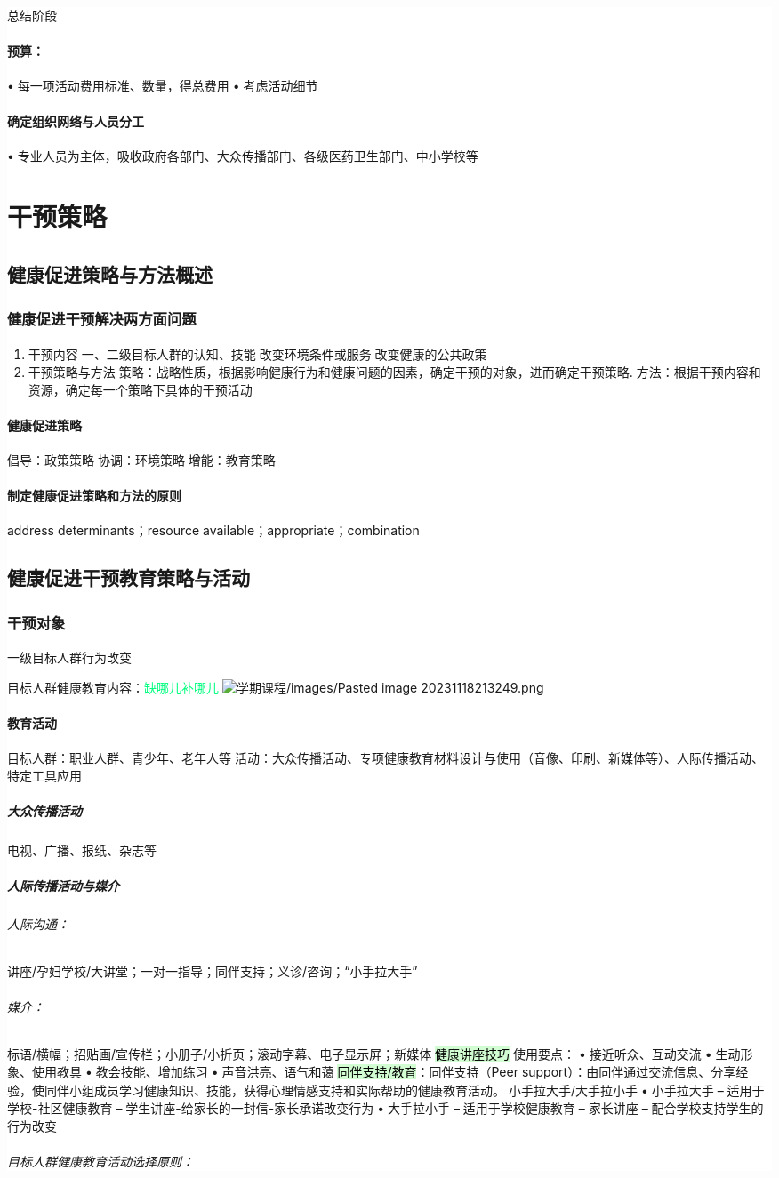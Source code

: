 总结阶段
#### 预算：
• 每一项活动费用标准、数量，得总费用
• 考虑活动细节
#### 确定组织网络与人员分工
• 专业人员为主体，吸收政府各部门、大众传播部门、各级医药卫生部门、中小学校等
# 干预策略
## 健康促进策略与方法概述
### 健康促进干预解决两方面问题
1. 干预内容
	一、二级目标人群的认知、技能
	改变环境条件或服务
	改变健康的公共政策
2. 干预策略与方法
策略：战略性质，根据影响健康行为和健康问题的因素，确定干预的对象，进而确定干预策略.
方法：根据干预内容和资源，确定每一个策略下具体的干预活动
#### 健康促进策略
倡导：政策策略
协调：环境策略
增能：教育策略
#### 制定健康促进策略和方法的原则
address determinants；resource available；appropriate；combination
## 健康促进干预教育策略与活动
### 干预对象
一级目标人群行为改变

目标人群健康教育内容：<font color ='springgreen'>缺哪儿补哪儿</font>
![学期课程/images/Pasted image 20231118213249.png](/img/user/%E5%AD%A6%E6%9C%9F%E8%AF%BE%E7%A8%8B/images/Pasted%20image%2020231118213249.png)
#### 教育活动
目标人群：职业人群、青少年、老年人等
活动：大众传播活动、专项健康教育材料设计与使用（音像、印刷、新媒体等）、人际传播活动、特定工具应用
##### 大众传播活动
电视、广播、报纸、杂志等
##### 人际传播活动与媒介
###### 人际沟通：
讲座/孕妇学校/大讲堂；一对一指导；同伴支持；义诊/咨询；“小手拉大手”
###### 媒介：
标语/横幅；招贴画/宣传栏；小册子/小折页；滚动字幕、电子显示屏；新媒体
<mark style="background: #BBFABBA6;">健康讲座技巧</mark>
使用要点：
• 接近听众、互动交流
• 生动形象、使用教具
• 教会技能、增加练习
• 声音洪亮、语气和蔼
<mark style="background: #BBFABBA6;">同伴支持/教育</mark>：同伴支持（Peer support）：由同伴通过交流信息、分享经验，使同伴小组成员学习健康知识、技能，获得心理情感支持和实际帮助的健康教育活动。
小手拉大手/大手拉小手
• 小手拉大手
– 适用于学校-社区健康教育
– 学生讲座-给家长的一封信-家长承诺改变行为
• 大手拉小手
– 适用于学校健康教育
– 家长讲座
– 配合学校支持学生的行为改变
###### 目标人群健康教育活动选择原则：